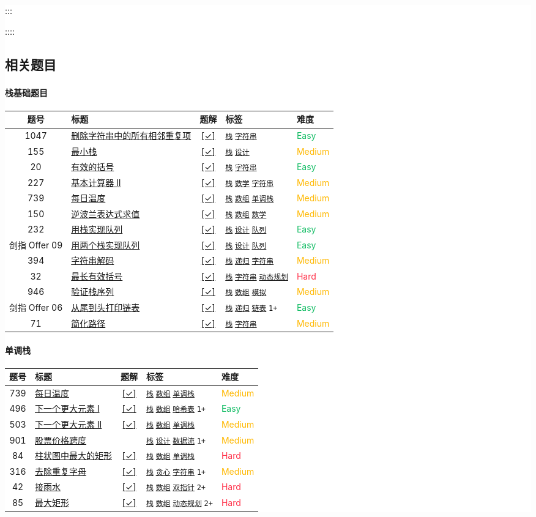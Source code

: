 ```javascript
```

:::

::::






## 相关题目

#### 栈基础题目


| 题号 | 标题 | 题解 | 标签 | 难度 |
| :------: | :------ | :------: | :------ | :------ |
| 1047 | [删除字符串中的所有相邻重复项](https://leetcode.com/problems/remove-all-adjacent-duplicates-in-string) | [[✓]](/problem/1047.md) |  [`栈`](/outline/tag/stack.md) [`字符串`](/outline/tag/string.md) | <font color=#15bd66>Easy</font> |
| 155 | [最小栈](https://leetcode.com/problems/min-stack) | [[✓]](/problem/0155.md) |  [`栈`](/outline/tag/stack.md) [`设计`](/outline/tag/design.md) | <font color=#ffb800>Medium</font> |
| 20 | [有效的括号](https://leetcode.com/problems/valid-parentheses) | [[✓]](/problem/0020.md) |  [`栈`](/outline/tag/stack.md) [`字符串`](/outline/tag/string.md) | <font color=#15bd66>Easy</font> |
| 227 | [基本计算器 II](https://leetcode.com/problems/basic-calculator-ii) | [[✓]](/problem/0227.md) |  [`栈`](/outline/tag/stack.md) [`数学`](/outline/tag/math.md) [`字符串`](/outline/tag/string.md) | <font color=#ffb800>Medium</font> |
| 739 | [每日温度](https://leetcode.com/problems/daily-temperatures) | [[✓]](/problem/0739.md) |  [`栈`](/outline/tag/stack.md) [`数组`](/outline/tag/array.md) [`单调栈`](/outline/tag/monotonic-stack.md) | <font color=#ffb800>Medium</font> |
| 150 | [逆波兰表达式求值](https://leetcode.com/problems/evaluate-reverse-polish-notation) | [[✓]](/problem/0150.md) |  [`栈`](/outline/tag/stack.md) [`数组`](/outline/tag/array.md) [`数学`](/outline/tag/math.md) | <font color=#ffb800>Medium</font> |
| 232 | [用栈实现队列](https://leetcode.com/problems/implement-queue-using-stacks) | [[✓]](/problem/0232.md) |  [`栈`](/outline/tag/stack.md) [`设计`](/outline/tag/design.md) [`队列`](/outline/tag/queue.md) | <font color=#15bd66>Easy</font> |
| 剑指 Offer 09 | [用两个栈实现队列](https://leetcode.cn/problems/yong-liang-ge-zhan-shi-xian-dui-lie-lcof) | [[✓]](/problem/jz_offer_09_1.md) |  [`栈`](/outline/tag/stack.md) [`设计`](/outline/tag/design.md) [`队列`](/outline/tag/queue.md) | <font color=#15bd66>Easy</font> |
| 394 | [字符串解码](https://leetcode.com/problems/decode-string) | [[✓]](/problem/0394.md) |  [`栈`](/outline/tag/stack.md) [`递归`](/outline/tag/recursion.md) [`字符串`](/outline/tag/string.md) | <font color=#ffb800>Medium</font> |
| 32 | [最长有效括号](https://leetcode.com/problems/longest-valid-parentheses) | [[✓]](/problem/0032.md) |  [`栈`](/outline/tag/stack.md) [`字符串`](/outline/tag/string.md) [`动态规划`](/outline/tag/dynamic-programming.md) | <font color=#ff334b>Hard</font> |
| 946 | [验证栈序列](https://leetcode.com/problems/validate-stack-sequences) | [[✓]](/problem/0946.md) |  [`栈`](/outline/tag/stack.md) [`数组`](/outline/tag/array.md) [`模拟`](/outline/tag/simulation.md) | <font color=#ffb800>Medium</font> |
| 剑指 Offer 06 | [从尾到头打印链表](https://leetcode.cn/problems/cong-wei-dao-tou-da-yin-lian-biao-lcof) | [[✓]](/problem/jz_offer_06_1.md) |  [`栈`](/outline/tag/stack.md) [`递归`](/outline/tag/recursion.md) [`链表`](/outline/tag/linked-list.md) `1+` | <font color=#15bd66>Easy</font> |
| 71 | [简化路径](https://leetcode.com/problems/simplify-path) | [[✓]](/problem/0071.md) |  [`栈`](/outline/tag/stack.md) [`字符串`](/outline/tag/string.md) | <font color=#ffb800>Medium</font> |

#### 单调栈


| 题号 | 标题 | 题解 | 标签 | 难度 |
| :------: | :------ | :------: | :------ | :------ |
| 739 | [每日温度](https://leetcode.com/problems/daily-temperatures) | [[✓]](/problem/0739.md) |  [`栈`](/outline/tag/stack.md) [`数组`](/outline/tag/array.md) [`单调栈`](/outline/tag/monotonic-stack.md) | <font color=#ffb800>Medium</font> |
| 496 | [下一个更大元素 I](https://leetcode.com/problems/next-greater-element-i) | [[✓]](/problem/0496.md) |  [`栈`](/outline/tag/stack.md) [`数组`](/outline/tag/array.md) [`哈希表`](/outline/tag/hash-table.md) `1+` | <font color=#15bd66>Easy</font> |
| 503 | [下一个更大元素 II](https://leetcode.com/problems/next-greater-element-ii) | [[✓]](/problem/0503.md) |  [`栈`](/outline/tag/stack.md) [`数组`](/outline/tag/array.md) [`单调栈`](/outline/tag/monotonic-stack.md) | <font color=#ffb800>Medium</font> |
| 901 | [股票价格跨度](https://leetcode.com/problems/online-stock-span) |  |  [`栈`](/outline/tag/stack.md) [`设计`](/outline/tag/design.md) [`数据流`](/outline/tag/data-stream.md) `1+` | <font color=#ffb800>Medium</font> |
| 84 | [柱状图中最大的矩形](https://leetcode.com/problems/largest-rectangle-in-histogram) | [[✓]](/problem/0084.md) |  [`栈`](/outline/tag/stack.md) [`数组`](/outline/tag/array.md) [`单调栈`](/outline/tag/monotonic-stack.md) | <font color=#ff334b>Hard</font> |
| 316 | [去除重复字母](https://leetcode.com/problems/remove-duplicate-letters) | [[✓]](/problem/0316.md) |  [`栈`](/outline/tag/stack.md) [`贪心`](/outline/tag/greedy.md) [`字符串`](/outline/tag/string.md) `1+` | <font color=#ffb800>Medium</font> |
| 42 | [接雨水](https://leetcode.com/problems/trapping-rain-water) | [[✓]](/problem/0042.md) |  [`栈`](/outline/tag/stack.md) [`数组`](/outline/tag/array.md) [`双指针`](/outline/tag/two-pointers.md) `2+` | <font color=#ff334b>Hard</font> |
| 85 | [最大矩形](https://leetcode.com/problems/maximal-rectangle) | [[✓]](/problem/0085.md) |  [`栈`](/outline/tag/stack.md) [`数组`](/outline/tag/array.md) [`动态规划`](/outline/tag/dynamic-programming.md) `2+` | <font color=#ff334b>Hard</font> |

